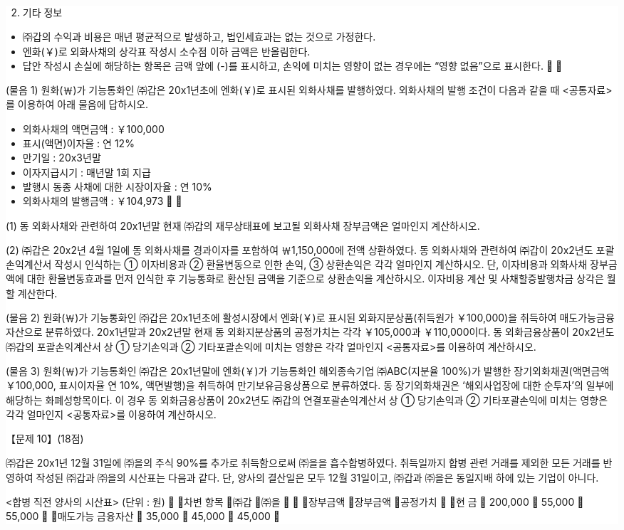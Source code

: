 
2. 기타 정보
- ㈜갑의 수익과 비용은 매년 평균적으로 발생하고, 법인세효과는 없는 것으로 가정한다. 
- 엔화(￥)로 외화사채의 상각표 작성시 소수점 이하 금액은 반올림한다.
- 답안 작성시 손실에 해당하는 항목은 금액 앞에 (-)를 표시하고, 손익에 미치는 영향이 없는 경우에는 “영향 없음”으로 표시한다.




(물음 1) 원화(￦)가 기능통화인 ㈜갑은 20x1년초에 엔화(￥)로 표시된 외화사채를 발행하였다. 외화사채의 발행 조건이 다음과 같을 때 <공통자료>를 이용하여 아래 물음에 답하시오. 
- 외화사채의 액면금액 : ￥100,000
- 표시(액면)이자율 : 연 12%
- 만기일 : 20x3년말
- 이자지급시기 : 매년말 1회 지급
- 발행시 동종 사채에 대한 시장이자율 : 연 10%
- 외화사채의 발행금액 : ￥104,973




(1) 동 외화사채와 관련하여 20x1년말 현재 ㈜갑의 재무상태표에 보고될 외화사채 장부금액은 얼마인지 계산하시오. 

(2) ㈜갑은 20x2년 4월 1일에 동 외화사채를 경과이자를 포함하여 ￦1,150,000에 전액 상환하였다. 동 외화사채와 관련하여 ㈜갑이 20x2년도 포괄손익계산서 작성시 인식하는 ① 이자비용과 ② 환율변동으로 인한 손익, ③ 상환손익은 각각 얼마인지 계산하시오. 단, 이자비용과 외화사채 장부금액에 대한 환율변동효과를 먼저 인식한 후 기능통화로 환산된 금액을 기준으로 상환손익을 계산하시오. 이자비용 계산 및 사채할증발행차금 상각은 월할 계산한다.





(물음 2) 원화(￦)가 기능통화인 ㈜갑은 20x1년초에 활성시장에서 엔화(￥)로 표시된 외화지분상품(취득원가 ￥100,000)을 취득하여 매도가능금융자산으로 분류하였다. 20x1년말과 20x2년말 현재 동 외화지분상품의 공정가치는 각각 ￥105,000과 ￥110,000이다. 동 외화금융상품이 20x2년도 ㈜갑의 포괄손익계산서 상 ① 당기손익과 ② 기타포괄손익에 미치는 영향은 각각 얼마인지 <공통자료>를 이용하여 계산하시오.





(물음 3) 원화(￦)가 기능통화인 ㈜갑은 20x1년말에 엔화(￥)가 기능통화인 해외종속기업 ㈜ABC(지분율 100%)가 발행한 장기외화채권(액면금액 ￥100,000, 표시이자율 연 10%, 액면발행)을 취득하여 만기보유금융상품으로 분류하였다. 동 장기외화채권은 ‘해외사업장에 대한 순투자’의 일부에 해당하는 화폐성항목이다. 이 경우 동 외화금융상품이 20x2년도 ㈜갑의 연결포괄손익계산서 상 ① 당기손익과 ② 기타포괄손익에 미치는 영향은 각각 얼마인지 <공통자료>를 이용하여 계산하시오. 



【문제 10】(18점) 

㈜갑은 20x1년 12월 31일에 ㈜을의 주식 90%를 추가로 취득함으로써 ㈜을을 흡수합병하였다. 취득일까지 합병 관련 거래를 제외한 모든 거래를 반영하여 작성된 ㈜갑과 ㈜을의 시산표는 다음과 같다. 단, 양사의 결산일은 모두 12월 31일이고, ㈜갑과 ㈜을은 동일지배 하에 있는 기업이 아니다.

<합병 직전 양사의 시산표>
(단위 : 원)

차변 항목
㈜갑
㈜을


장부금액
장부금액
공정가치

현    금
  200,000
   55,000
   55,000

매도가능
금융자산
   35,000
   45,000
   45,000
